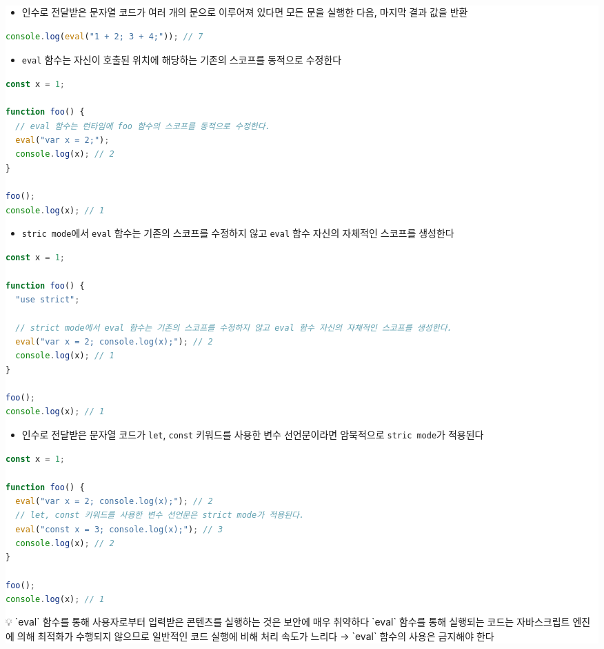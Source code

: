 - 인수로 전달받은 문자열 코드가 여러 개의 문으로 이루어져 있다면 모든 문을 실행한 다음, 마지막 결과 값을 반환

```jsx
console.log(eval("1 + 2; 3 + 4;")); // 7
```

- `eval` 함수는 자신이 호출된 위치에 해당하는 기존의 스코프를 동적으로 수정한다

```jsx
const x = 1;

function foo() {
  // eval 함수는 런타임에 foo 함수의 스코프를 동적으로 수정한다.
  eval("var x = 2;");
  console.log(x); // 2
}

foo();
console.log(x); // 1
```

- `stric mode`에서 `eval` 함수는 기존의 스코프를 수정하지 않고 `eval` 함수 자신의 자체적인 스코프를 생성한다

```jsx
const x = 1;

function foo() {
  "use strict";

  // strict mode에서 eval 함수는 기존의 스코프를 수정하지 않고 eval 함수 자신의 자체적인 스코프를 생성한다.
  eval("var x = 2; console.log(x);"); // 2
  console.log(x); // 1
}

foo();
console.log(x); // 1
```

- 인수로 전달받은 문자열 코드가 `let`, `const` 키워드를 사용한 변수 선언문이라면 암묵적으로 `stric mode`가 적용된다

```jsx
const x = 1;

function foo() {
  eval("var x = 2; console.log(x);"); // 2
  // let, const 키워드를 사용한 변수 선언문은 strict mode가 적용된다.
  eval("const x = 3; console.log(x);"); // 3
  console.log(x); // 2
}

foo();
console.log(x); // 1
```

<aside>
💡 `eval` 함수를 통해 사용자로부터 입력받은 콘텐츠를 실행하는 것은 보안에 매우 취약하다
`eval` 함수를 통해 실행되는 코드는 자바스크립트 엔진에 의해 최적화가 수행되지 않으므로 일반적인 코드 실행에 비해 처리 속도가 느리다
→ `eval` 함수의 사용은 금지해야 한다
